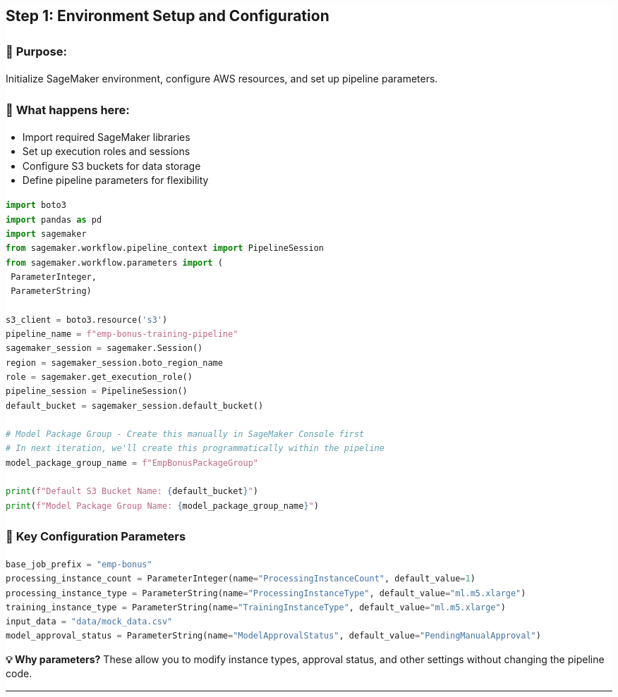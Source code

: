 
## **Step 1: Environment Setup and Configuration**

### 🔧 **Purpose**: 
Initialize SageMaker environment, configure AWS resources, and set up pipeline parameters.

### 🎯 **What happens here**:
- Import required SageMaker libraries
- Set up execution roles and sessions
- Configure S3 buckets for data storage
- Define pipeline parameters for flexibility

```python
import boto3 
import pandas as pd 
import sagemaker
from sagemaker.workflow.pipeline_context import PipelineSession 
from sagemaker.workflow.parameters import ( 
 ParameterInteger,
 ParameterString)

s3_client = boto3.resource('s3') 
pipeline_name = f"emp-bonus-training-pipeline"
sagemaker_session = sagemaker.Session()
region = sagemaker_session.boto_region_name
role = sagemaker.get_execution_role()
pipeline_session = PipelineSession()
default_bucket = sagemaker_session.default_bucket()

# Model Package Group - Create this manually in SageMaker Console first
# In next iteration, we'll create this programmatically within the pipeline
model_package_group_name = f"EmpBonusPackageGroup"

print(f"Default S3 Bucket Name: {default_bucket}")
print(f"Model Package Group Name: {model_package_group_name}")
```

### 📝 **Key Configuration Parameters**

```python
base_job_prefix = "emp-bonus"
processing_instance_count = ParameterInteger(name="ProcessingInstanceCount", default_value=1)
processing_instance_type = ParameterString(name="ProcessingInstanceType", default_value="ml.m5.xlarge") 
training_instance_type = ParameterString(name="TrainingInstanceType", default_value="ml.m5.xlarge") 
input_data = "data/mock_data.csv" 
model_approval_status = ParameterString(name="ModelApprovalStatus", default_value="PendingManualApproval")
```

**💡 Why parameters?** These allow you to modify instance types, approval status, and other settings without changing the pipeline code.

---